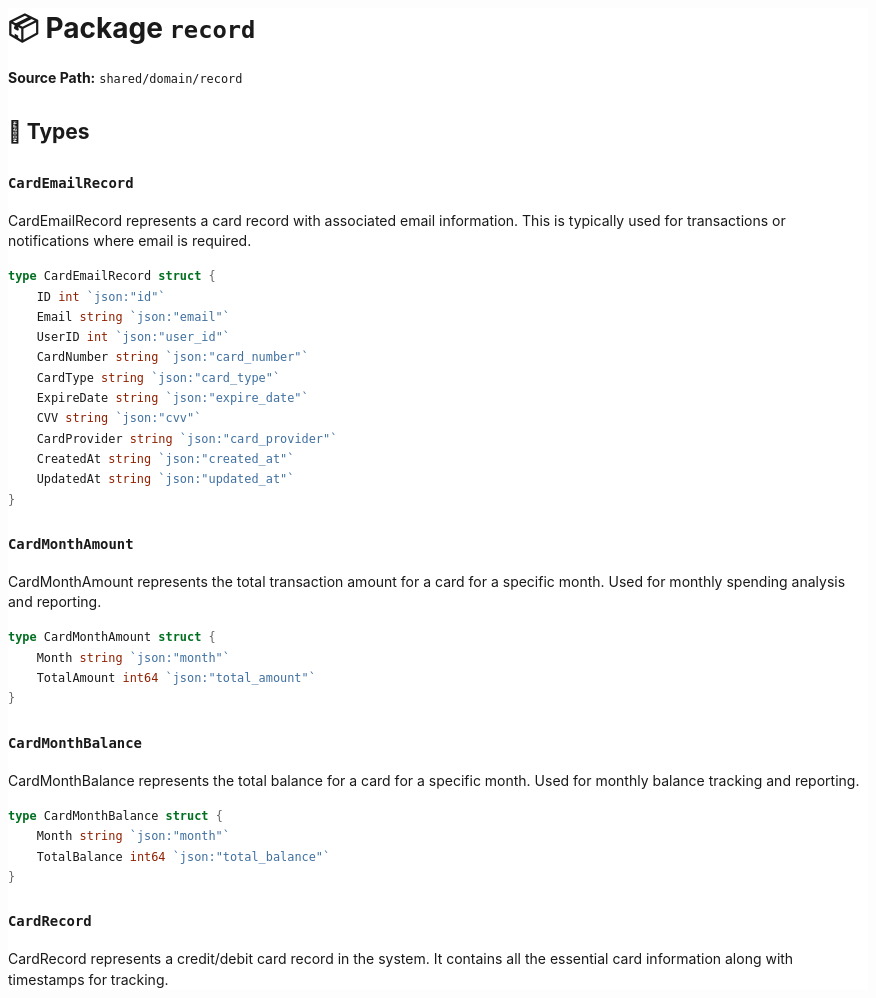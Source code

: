 # 📦 Package `record`

**Source Path:** `shared/domain/record`

## 🧩 Types

### `CardEmailRecord`

CardEmailRecord represents a card record with associated email information.
This is typically used for transactions or notifications where email is required.

```go
type CardEmailRecord struct {
	ID int `json:"id"`
	Email string `json:"email"`
	UserID int `json:"user_id"`
	CardNumber string `json:"card_number"`
	CardType string `json:"card_type"`
	ExpireDate string `json:"expire_date"`
	CVV string `json:"cvv"`
	CardProvider string `json:"card_provider"`
	CreatedAt string `json:"created_at"`
	UpdatedAt string `json:"updated_at"`
}
```

### `CardMonthAmount`

CardMonthAmount represents the total transaction amount for a card for a specific month.
Used for monthly spending analysis and reporting.

```go
type CardMonthAmount struct {
	Month string `json:"month"`
	TotalAmount int64 `json:"total_amount"`
}
```

### `CardMonthBalance`

CardMonthBalance represents the total balance for a card for a specific month.
Used for monthly balance tracking and reporting.

```go
type CardMonthBalance struct {
	Month string `json:"month"`
	TotalBalance int64 `json:"total_balance"`
}
```

### `CardRecord`

CardRecord represents a credit/debit card record in the system.
It contains all the essential card information along with timestamps for tracking.
